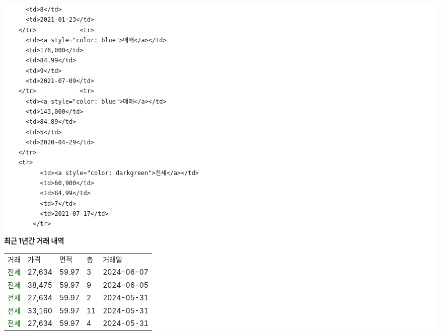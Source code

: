           <td>8</td>
          <td>2021-01-23</td>
        </tr>            <tr>
          <td><a style="color: blue">매매</a></td>
          <td>176,000</td>
          <td>84.99</td>
          <td>9</td>
          <td>2021-07-09</td>
        </tr>            <tr>
          <td><a style="color: blue">매매</a></td>
          <td>143,000</td>
          <td>84.89</td>
          <td>5</td>
          <td>2020-04-29</td>
        </tr>        
        <tr>
              <td><a style="color: darkgreen">전세</a></td>
              <td>60,900</td>
              <td>84.99</td>
              <td>7</td>
              <td>2021-07-17</td>
            </tr>        
    
</table>

<b>최근 1년간 거래 내역</b>

<table class="sortable">
    <tr>
      <td>거래</td>
      <td>가격</td>
      <td>면적</td>
      <td>층</td>
      <td>거래일</td>
    </tr>
    <tr>
      <td><a style="color: darkgreen">전세</a></td>
      <td>27,634</td>
      <td>59.97</td>
      <td>3</td>
      <td>2024-06-07</td>
    </tr>          <tr>
      <td><a style="color: darkgreen">전세</a></td>
      <td>38,475</td>
      <td>59.97</td>
      <td>9</td>
      <td>2024-06-05</td>
    </tr>          <tr>
      <td><a style="color: darkgreen">전세</a></td>
      <td>27,634</td>
      <td>59.97</td>
      <td>2</td>
      <td>2024-05-31</td>
    </tr>          <tr>
      <td><a style="color: darkgreen">전세</a></td>
      <td>33,160</td>
      <td>59.97</td>
      <td>11</td>
      <td>2024-05-31</td>
    </tr>          <tr>
      <td><a style="color: darkgreen">전세</a></td>
      <td>27,634</td>
      <td>59.97</td>
      <td>4</td>
      <td>2024-05-31</td>